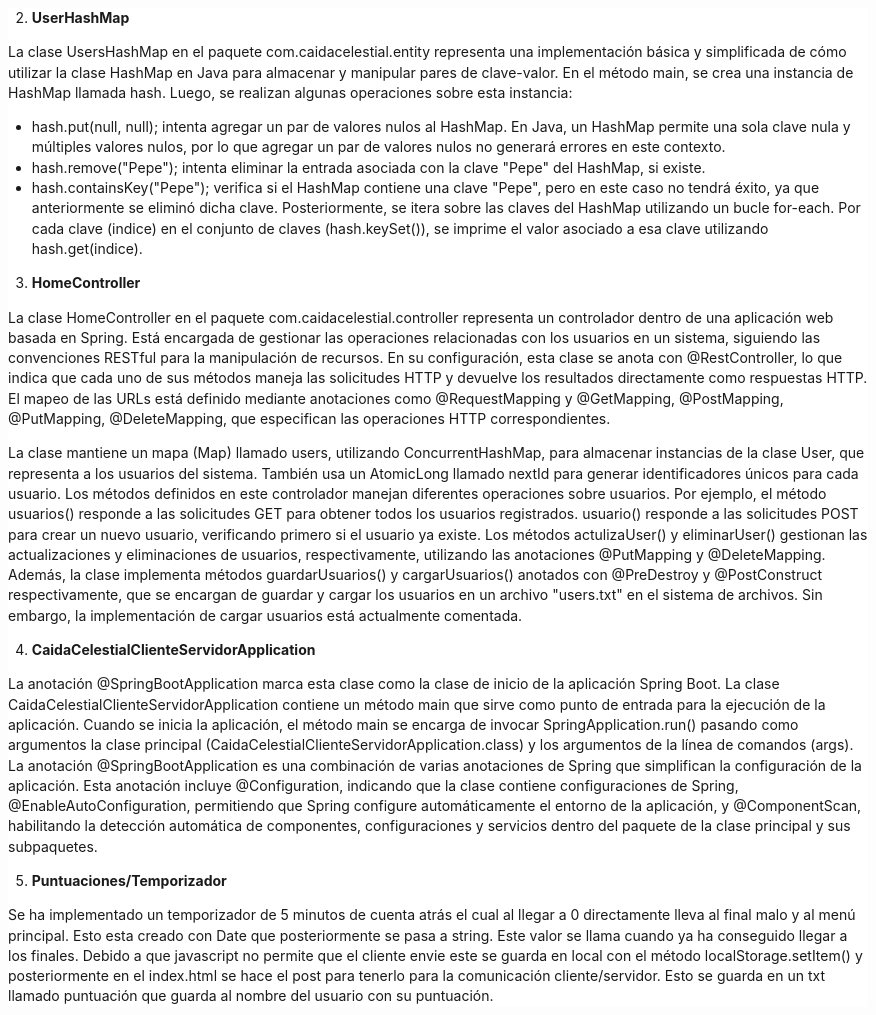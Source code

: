 2. **UserHashMap**

La clase UsersHashMap en el paquete com.caidacelestial.entity representa una implementación básica y simplificada de cómo utilizar la clase HashMap en Java para almacenar y manipular pares de clave-valor. En el método main, se crea una instancia de HashMap llamada hash. Luego, se realizan algunas operaciones sobre esta instancia:
- hash.put(null, null); intenta agregar un par de valores nulos al HashMap. En Java, un HashMap permite una sola clave nula y múltiples valores nulos, por lo que agregar un par de valores nulos no generará errores en este contexto.
- hash.remove("Pepe"); intenta eliminar la entrada asociada con la clave "Pepe" del HashMap, si existe.
- hash.containsKey("Pepe"); verifica si el HashMap contiene una clave "Pepe", pero en este caso no tendrá éxito, ya que anteriormente se eliminó dicha clave.
Posteriormente, se itera sobre las claves del HashMap utilizando un bucle for-each. Por cada clave (indice) en el conjunto de claves (hash.keySet()), se imprime el valor asociado a esa clave utilizando hash.get(indice).

3. **HomeController**

La clase HomeController en el paquete com.caidacelestial.controller representa un controlador dentro de una aplicación web basada en Spring. Está encargada de gestionar las operaciones relacionadas con los usuarios en un sistema, siguiendo las convenciones RESTful para la manipulación de recursos. En su configuración, esta clase se anota con @RestController, lo que indica que cada uno de sus métodos maneja las solicitudes HTTP y devuelve los resultados directamente como respuestas HTTP. El mapeo de las URLs está definido mediante anotaciones como @RequestMapping y @GetMapping, @PostMapping, @PutMapping, @DeleteMapping, que especifican las operaciones HTTP correspondientes.

La clase mantiene un mapa (Map) llamado users, utilizando ConcurrentHashMap, para almacenar instancias de la clase User, que representa a los usuarios del sistema. También usa un AtomicLong llamado nextId para generar identificadores únicos para cada usuario. Los métodos definidos en este controlador manejan diferentes operaciones sobre usuarios. Por ejemplo, el método usuarios() responde a las solicitudes GET para obtener todos los usuarios registrados. usuario() responde a las solicitudes POST para crear un nuevo usuario, verificando primero si el usuario ya existe. Los métodos actulizaUser() y eliminarUser() gestionan las actualizaciones y eliminaciones de usuarios, respectivamente, utilizando las anotaciones @PutMapping y @DeleteMapping. Además, la clase implementa métodos guardarUsuarios() y cargarUsuarios() anotados con @PreDestroy y @PostConstruct respectivamente, que se encargan de guardar y cargar los usuarios en un archivo "users.txt" en el sistema de archivos. Sin embargo, la implementación de cargar usuarios está actualmente comentada.

4. **CaidaCelestialClienteServidorApplication**

La anotación @SpringBootApplication marca esta clase como la clase de inicio de la aplicación Spring Boot. La clase CaidaCelestialClienteServidorApplication contiene un método main que sirve como punto de entrada para la ejecución de la aplicación. Cuando se inicia la aplicación, el método main se encarga de invocar SpringApplication.run() pasando como argumentos la clase principal (CaidaCelestialClienteServidorApplication.class) y los argumentos de la línea de comandos (args). La anotación @SpringBootApplication es una combinación de varias anotaciones de Spring que simplifican la configuración de la aplicación. Esta anotación incluye @Configuration, indicando que la clase contiene configuraciones de Spring, @EnableAutoConfiguration, permitiendo que Spring configure automáticamente el entorno de la aplicación, y @ComponentScan, habilitando la detección automática de componentes, configuraciones y servicios dentro del paquete de la clase principal y sus subpaquetes.

5. **Puntuaciones/Temporizador**

Se ha implementado un temporizador de 5 minutos de cuenta atrás el cual al llegar a 0 directamente lleva al final malo y al menú principal. Esto esta creado con Date que posteriormente se pasa a string. Este valor se llama cuando ya ha conseguido llegar a los finales. Debido a que javascript no permite que el cliente envie este se guarda en local con el método localStorage.setItem() y posteriormente en el index.html se hace el post para tenerlo para la comunicación cliente/servidor. Esto se guarda en un txt llamado puntuación que guarda al nombre del usuario con su puntuación.
